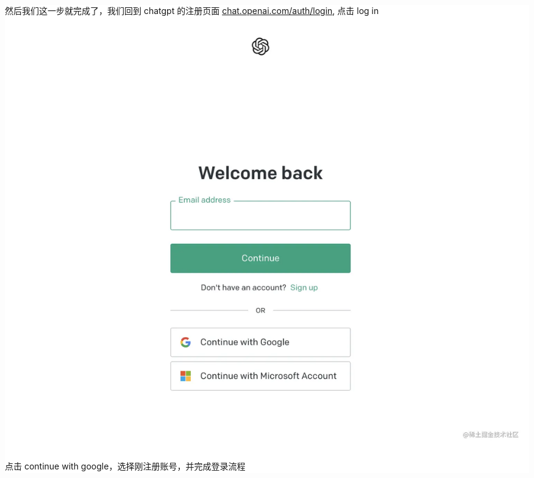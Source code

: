 然后我们这一步就完成了，我们回到 chatgpt 的注册页面 [chat.openai.com/auth/login](https://chat.openai.com/auth/login), 点击 log in

![image.png](./assets/注册/77edf8c4494249df8eb719be833d63f4.webp)

点击 continue with google，选择刚注册账号，并完成登录流程
